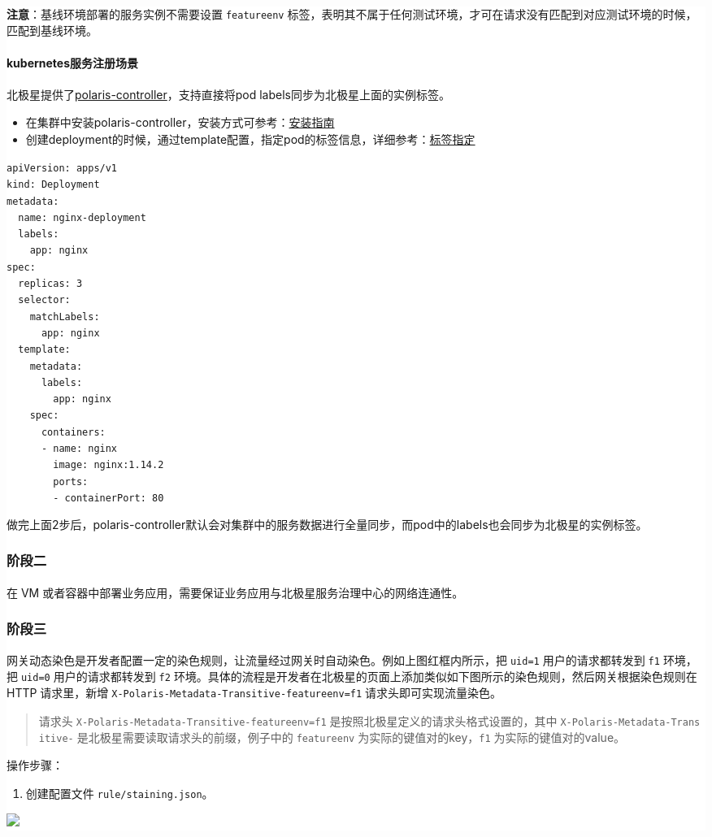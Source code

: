 **注意**：基线环境部署的服务实例不需要设置 `featureenv` 标签，表明其不属于任何测试环境，才可在请求没有匹配到对应测试环境的时候，匹配到基线环境。

#### kubernetes服务注册场景

北极星提供了[polaris-controller](https://github.com/polarismesh/polaris-controller)，支持直接将pod labels同步为北极星上面的实例标签。

- 在集群中安装polaris-controller，安装方式可参考：[安装指南](/docs/使用指南/k8s和网格代理/安装polaris-controller/)
- 创建deployment的时候，通过template配置，指定pod的标签信息，详细参考：[标签指定](https://kubernetes.io/docs/concepts/workloads/controllers/deployment/)

```
apiVersion: apps/v1
kind: Deployment
metadata:
  name: nginx-deployment
  labels:
    app: nginx
spec:
  replicas: 3
  selector:
    matchLabels:
      app: nginx
  template:
    metadata:
      labels:
        app: nginx
    spec:
      containers:
      - name: nginx
        image: nginx:1.14.2
        ports:
        - containerPort: 80
```

做完上面2步后，polaris-controller默认会对集群中的服务数据进行全量同步，而pod中的labels也会同步为北极星的实例标签。

### 阶段二

在 VM 或者容器中部署业务应用，需要保证业务应用与北极星服务治理中心的网络连通性。

### 阶段三

网关动态染色是开发者配置一定的染色规则，让流量经过网关时自动染色。例如上图红框内所示，把 `uid=1` 用户的请求都转发到 `f1` 环境，把 `uid=0` 用户的请求都转发到 `f2` 环境。具体的流程是开发者在北极星的页面上添加类似如下图所示的染色规则，然后网关根据染色规则在 HTTP 请求里，新增 `X-Polaris-Metadata-Transitive-featureenv=f1` 请求头即可实现流量染色。

> 请求头 `X-Polaris-Metadata-Transitive-featureenv=f1` 是按照北极星定义的请求头格式设置的，其中 `X-Polaris-Metadata-Transitive-` 是北极星需要读取请求头的前缀，例子中的 `featureenv` 为实际的键值对的key，`f1` 为实际的键值对的value。

操作步骤：

1. 创建配置文件 `rule/staining.json`。

![](../images/create_staining_rule.png)
